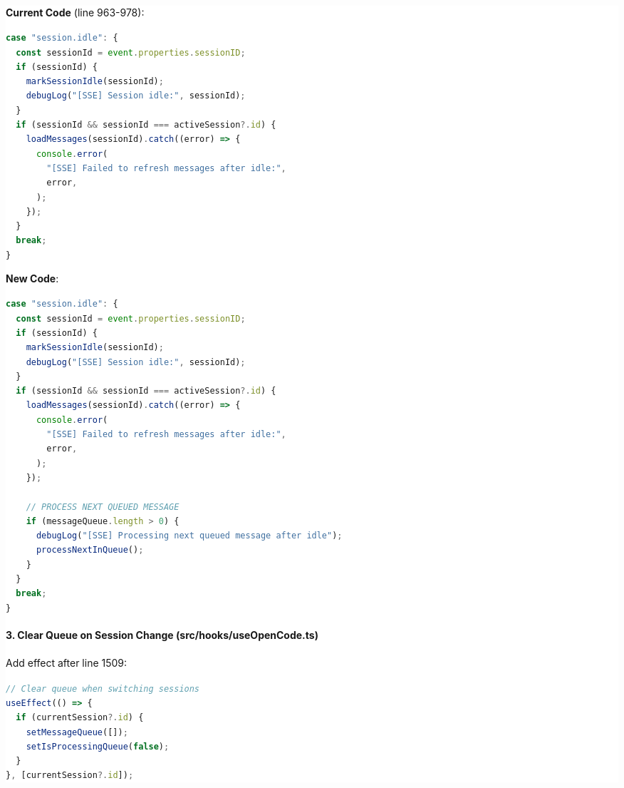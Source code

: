 **Current Code** (line 963-978):
```typescript
case "session.idle": {
  const sessionId = event.properties.sessionID;
  if (sessionId) {
    markSessionIdle(sessionId);
    debugLog("[SSE] Session idle:", sessionId);
  }
  if (sessionId && sessionId === activeSession?.id) {
    loadMessages(sessionId).catch((error) => {
      console.error(
        "[SSE] Failed to refresh messages after idle:",
        error,
      );
    });
  }
  break;
}
```

**New Code**:
```typescript
case "session.idle": {
  const sessionId = event.properties.sessionID;
  if (sessionId) {
    markSessionIdle(sessionId);
    debugLog("[SSE] Session idle:", sessionId);
  }
  if (sessionId && sessionId === activeSession?.id) {
    loadMessages(sessionId).catch((error) => {
      console.error(
        "[SSE] Failed to refresh messages after idle:",
        error,
      );
    });
    
    // PROCESS NEXT QUEUED MESSAGE
    if (messageQueue.length > 0) {
      debugLog("[SSE] Processing next queued message after idle");
      processNextInQueue();
    }
  }
  break;
}
```

#### 3. Clear Queue on Session Change (src/hooks/useOpenCode.ts)

Add effect after line 1509:
```typescript
// Clear queue when switching sessions
useEffect(() => {
  if (currentSession?.id) {
    setMessageQueue([]);
    setIsProcessingQueue(false);
  }
}, [currentSession?.id]);
```
